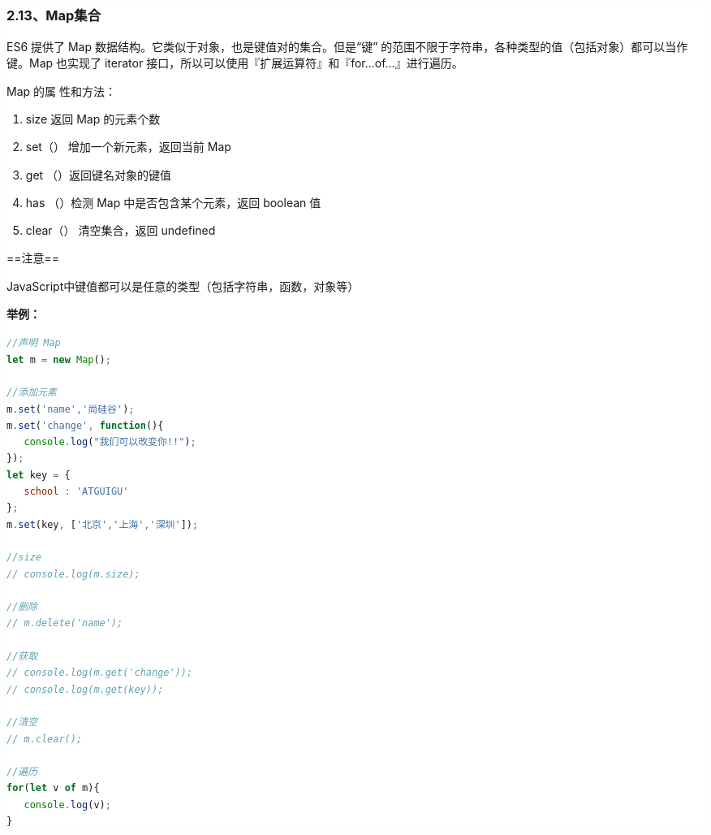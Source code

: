 ### 2.13、Map集合

ES6 提供了 Map 数据结构。它类似于对象，也是键值对的集合。但是“键” 的范围不限于字符串，各种类型的值（包括对象）都可以当作键。Map 也实现了 iterator 接口，所以可以使用『扩展运算符』和『for…of…』进行遍历。

Map 的属 性和方法： 

1) size 返回 Map 的元素个数 

2) set（） 增加一个新元素，返回当前 Map 

3) get （）返回键名对象的键值 

4) has （）检测 Map 中是否包含某个元素，返回 boolean 值 

5) clear（） 清空集合，返回 undefined

==注意==

JavaScript中键值都可以是任意的类型（包括字符串，函数，对象等）

**举例：**

```js
//声明 Map
let m = new Map();

//添加元素
m.set('name','尚硅谷');
m.set('change', function(){
   console.log("我们可以改变你!!");
});
let key = {
   school : 'ATGUIGU'
};
m.set(key, ['北京','上海','深圳']);

//size
// console.log(m.size);

//删除
// m.delete('name');

//获取
// console.log(m.get('change'));
// console.log(m.get(key));

//清空
// m.clear();

//遍历
for(let v of m){
   console.log(v);
}
```
